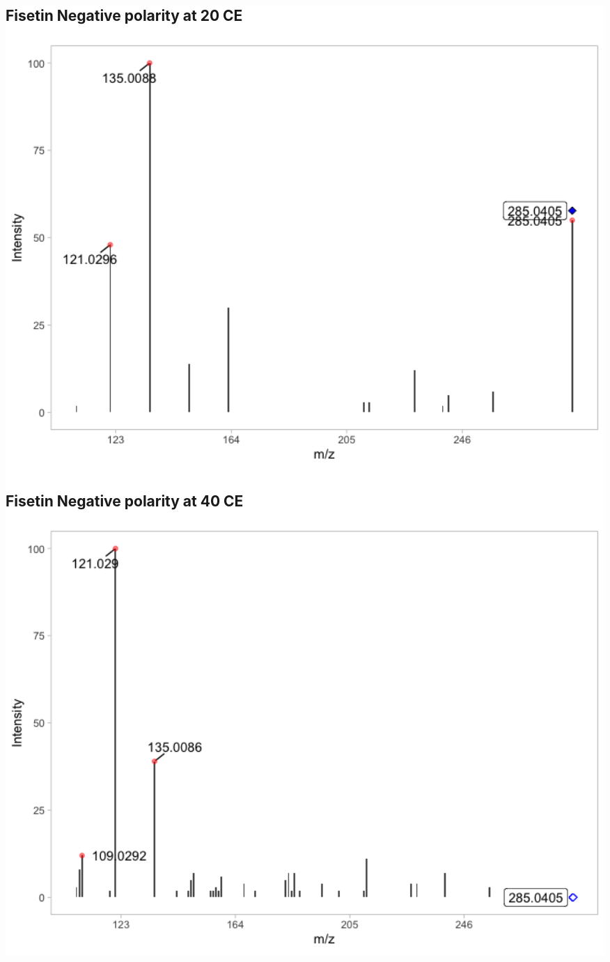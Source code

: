 ## Fisetin Negative polarity at 20 CE

<img src="spectra_visualizer_ignore_files/figure-gfm/unnamed-chunk-4-82.png" width="100%" />

## Fisetin Negative polarity at 40 CE

<img src="spectra_visualizer_ignore_files/figure-gfm/unnamed-chunk-4-83.png" width="100%" />
